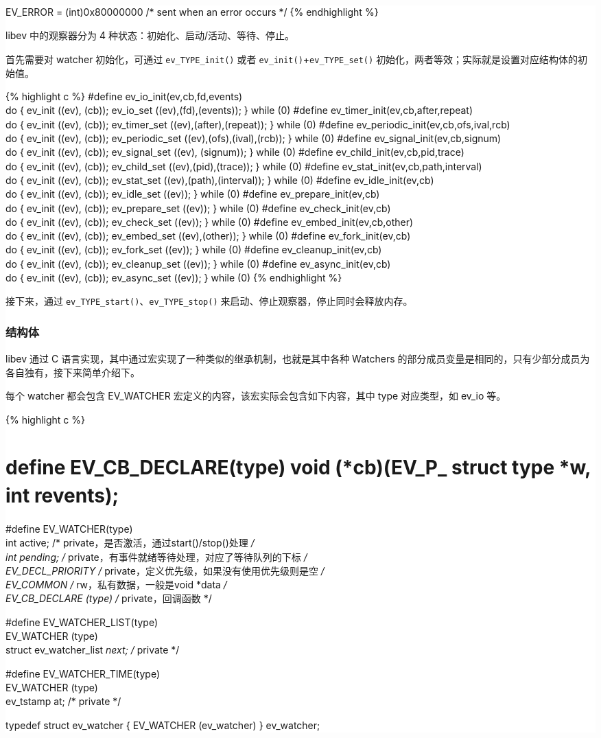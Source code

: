   EV_ERROR    = (int)0x80000000  /* sent when an error occurs */
{% endhighlight %}


libev 中的观察器分为 4 种状态：初始化、启动/活动、等待、停止。

首先需要对 watcher 初始化，可通过 `ev_TYPE_init()` 或者 `ev_init()`+`ev_TYPE_set()` 初始化，两者等效；实际就是设置对应结构体的初始值。

{% highlight c %}
#define ev_io_init(ev,cb,fd,events)              \
    do { ev_init ((ev), (cb)); ev_io_set ((ev),(fd),(events)); } while (0)
#define ev_timer_init(ev,cb,after,repeat)        \
    do { ev_init ((ev), (cb)); ev_timer_set ((ev),(after),(repeat)); } while (0)
#define ev_periodic_init(ev,cb,ofs,ival,rcb)     \
    do { ev_init ((ev), (cb)); ev_periodic_set ((ev),(ofs),(ival),(rcb)); } while (0)
#define ev_signal_init(ev,cb,signum)             \
    do { ev_init ((ev), (cb)); ev_signal_set ((ev), (signum)); } while (0)
#define ev_child_init(ev,cb,pid,trace)           \
    do { ev_init ((ev), (cb)); ev_child_set ((ev),(pid),(trace)); } while (0)
#define ev_stat_init(ev,cb,path,interval)        \
    do { ev_init ((ev), (cb)); ev_stat_set ((ev),(path),(interval)); } while (0)
#define ev_idle_init(ev,cb)                      \
    do { ev_init ((ev), (cb)); ev_idle_set ((ev)); } while (0)
#define ev_prepare_init(ev,cb)                   \
    do { ev_init ((ev), (cb)); ev_prepare_set ((ev)); } while (0)
#define ev_check_init(ev,cb)                     \
    do { ev_init ((ev), (cb)); ev_check_set ((ev)); } while (0)
#define ev_embed_init(ev,cb,other)               \
    do { ev_init ((ev), (cb)); ev_embed_set ((ev),(other)); } while (0)
#define ev_fork_init(ev,cb)                      \
    do { ev_init ((ev), (cb)); ev_fork_set ((ev)); } while (0)
#define ev_cleanup_init(ev,cb)                   \
    do { ev_init ((ev), (cb)); ev_cleanup_set ((ev)); } while (0)
#define ev_async_init(ev,cb)                     \
    do { ev_init ((ev), (cb)); ev_async_set ((ev)); } while (0)
{% endhighlight %}

接下来，通过 `ev_TYPE_start()`、`ev_TYPE_stop()` 来启动、停止观察器，停止同时会释放内存。

### 结构体

libev 通过 C 语言实现，其中通过宏实现了一种类似的继承机制，也就是其中各种 Watchers 的部分成员变量是相同的，只有少部分成员为各自独有，接下来简单介绍下。

每个 watcher 都会包含 EV_WATCHER 宏定义的内容，该宏实际会包含如下内容，其中 type 对应类型，如 ev_io 等。

{% highlight c %}
# define EV_CB_DECLARE(type) void (*cb)(EV_P_ struct type *w, int revents);

#define EV_WATCHER(type) \
  int active;          /* private，是否激活，通过start()/stop()处理 */ \
  int pending;         /* private，有事件就绪等待处理，对应了等待队列的下标 */ \
  EV_DECL_PRIORITY     /* private，定义优先级，如果没有使用优先级则是空 */ \
  EV_COMMON            /* rw，私有数据，一般是void *data */ \
  EV_CB_DECLARE (type) /* private，回调函数 */

#define EV_WATCHER_LIST(type)           \
  EV_WATCHER (type)                     \
  struct ev_watcher_list *next; /* private */

#define EV_WATCHER_TIME(type)           \
  EV_WATCHER (type)                     \
  ev_tstamp at;                 /* private */

typedef struct ev_watcher {
  EV_WATCHER (ev_watcher)
} ev_watcher;
